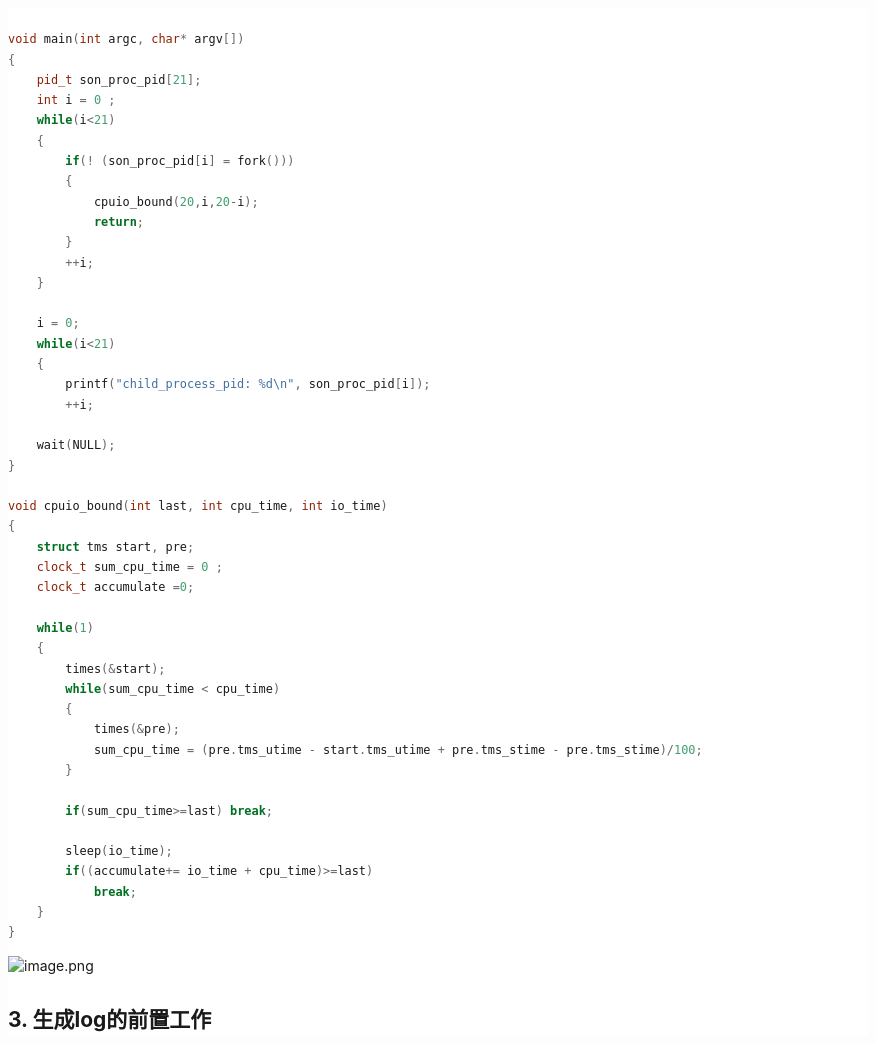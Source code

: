 ```cpp

void main(int argc, char* argv[])
{
	pid_t son_proc_pid[21];
	int i = 0 ;
	while(i<21)
	{
		if(! (son_proc_pid[i] = fork()))
		{
			cpuio_bound(20,i,20-i);
			return;
		}
		++i;
	}

	i = 0;
	while(i<21)
	{
		printf("child_process_pid: %d\n", son_proc_pid[i]);
		++i;
	
	wait(NULL);
}

void cpuio_bound(int last, int cpu_time, int io_time)
{
	struct tms start, pre;
	clock_t sum_cpu_time = 0 ;
	clock_t accumulate =0;

	while(1)
	{
		times(&start);
		while(sum_cpu_time < cpu_time)
		{
			times(&pre);
			sum_cpu_time = (pre.tms_utime - start.tms_utime + pre.tms_stime - pre.tms_stime)/100;
		}

		if(sum_cpu_time>=last) break;  

		sleep(io_time);   
		if((accumulate+= io_time + cpu_time)>=last)
			break;
	}	
}
```
![image.png](https://cdn.nlark.com/yuque/0/2023/png/29536731/1680091964283-677f3934-2877-4b47-bb90-8de524ca7631.png#averageHue=%23016b01&clientId=ueafc2590-6fa1-4&from=paste&height=560&id=u6a843c73&originHeight=875&originWidth=1271&originalType=binary&ratio=1.5625&rotation=0&showTitle=false&size=321878&status=done&style=none&taskId=u1fca88b5-6987-447d-a8dc-b9523e8f249&title=&width=813.44)
<a name="TtxLI"></a>
## 3. 生成log的前置工作
